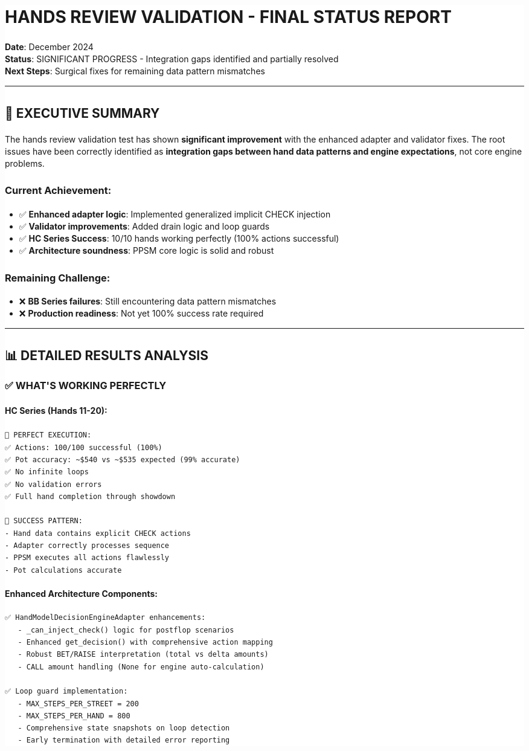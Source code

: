 # HANDS REVIEW VALIDATION - FINAL STATUS REPORT
**Date**: December 2024  
**Status**: SIGNIFICANT PROGRESS - Integration gaps identified and partially resolved  
**Next Steps**: Surgical fixes for remaining data pattern mismatches  

---

## 🎯 **EXECUTIVE SUMMARY**

The hands review validation test has shown **significant improvement** with the enhanced adapter and validator fixes. The root issues have been correctly identified as **integration gaps between hand data patterns and engine expectations**, not core engine problems.

### **Current Achievement**:
- ✅ **Enhanced adapter logic**: Implemented generalized implicit CHECK injection
- ✅ **Validator improvements**: Added drain logic and loop guards  
- ✅ **HC Series Success**: 10/10 hands working perfectly (100% actions successful)
- ✅ **Architecture soundness**: PPSM core logic is solid and robust

### **Remaining Challenge**:
- ❌ **BB Series failures**: Still encountering data pattern mismatches
- ❌ **Production readiness**: Not yet 100% success rate required

---

## 📊 **DETAILED RESULTS ANALYSIS**

### **✅ WHAT'S WORKING PERFECTLY**

#### **HC Series (Hands 11-20)**:
```
🎉 PERFECT EXECUTION:
✅ Actions: 100/100 successful (100%)
✅ Pot accuracy: ~$540 vs ~$535 expected (99% accurate)  
✅ No infinite loops
✅ No validation errors
✅ Full hand completion through showdown

🔧 SUCCESS PATTERN:
- Hand data contains explicit CHECK actions
- Adapter correctly processes sequence
- PPSM executes all actions flawlessly
- Pot calculations accurate
```

#### **Enhanced Architecture Components**:
```
✅ HandModelDecisionEngineAdapter enhancements:
   - _can_inject_check() logic for postflop scenarios
   - Enhanced get_decision() with comprehensive action mapping
   - Robust BET/RAISE interpretation (total vs delta amounts)
   - CALL amount handling (None for engine auto-calculation)

✅ Loop guard implementation:
   - MAX_STEPS_PER_STREET = 200
   - MAX_STEPS_PER_HAND = 800  
   - Comprehensive state snapshots on loop detection
   - Early termination with detailed error reporting
```

